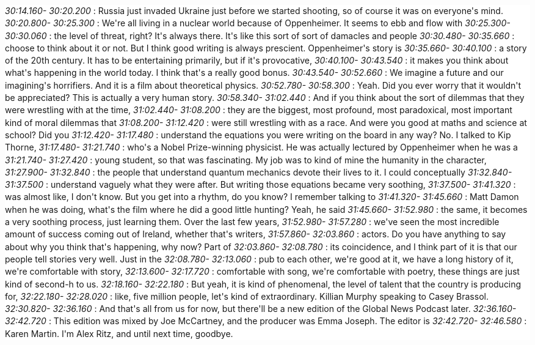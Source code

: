 *30:14.160- 30:20.200* :  Russia just invaded Ukraine just before we started shooting, so of course it was on everyone's mind.
*30:20.800- 30:25.300* :  We're all living in a nuclear world because of Oppenheimer. It seems to ebb and flow with
*30:25.300- 30:30.060* :  the level of threat, right? It's always there. It's like this sort of sort of damacles and people
*30:30.480- 30:35.660* :  choose to think about it or not. But I think good writing is always prescient. Oppenheimer's story is
*30:35.660- 30:40.100* :  a story of the 20th century. It has to be entertaining primarily, but if it's provocative,
*30:40.100- 30:43.540* :  it makes you think about what's happening in the world today. I think that's a really good bonus.
*30:43.540- 30:52.660* :  We imagine a future and our imagining's horrifiers. And it is a film about theoretical physics.
*30:52.780- 30:58.300* :  Yeah. Did you ever worry that it wouldn't be appreciated? This is actually a very human story.
*30:58.340- 31:02.440* :  And if you think about the sort of dilemmas that they were wrestling with at the time,
*31:02.440- 31:08.200* :  they are the biggest, most profound, most paradoxical, most important kind of moral dilemmas that
*31:08.200- 31:12.420* :  were still wrestling with as a race. And were you good at maths and science at school? Did you
*31:12.420- 31:17.480* :  understand the equations you were writing on the board in any way? No. I talked to Kip Thorne,
*31:17.480- 31:21.740* :  who's a Nobel Prize-winning physicist. He was actually lectured by Oppenheimer when he was a
*31:21.740- 31:27.420* :  young student, so that was fascinating. My job was to kind of mine the humanity in the character,
*31:27.900- 31:32.840* :  the people that understand quantum mechanics devote their lives to it. I could conceptually
*31:32.840- 31:37.500* :  understand vaguely what they were after. But writing those equations became very soothing,
*31:37.500- 31:41.320* :  was almost like, I don't know. But you get into a rhythm, do you know? I remember talking to
*31:41.320- 31:45.660* :  Matt Damon when he was doing, what's the film where he did a good little hunting? Yeah, he said
*31:45.660- 31:52.980* :  the same, it becomes a very soothing process, just learning them. Over the last few years,
*31:52.980- 31:57.280* :  we've seen the most incredible amount of success coming out of Ireland, whether that's writers,
*31:57.860- 32:03.860* :  actors. Do you have anything to say about why you think that's happening, why now? Part of
*32:03.860- 32:08.780* :  its coincidence, and I think part of it is that our people tell stories very well. Just in the
*32:08.780- 32:13.060* :  pub to each other, we're good at it, we have a long history of it, we're comfortable with story,
*32:13.600- 32:17.720* :  comfortable with song, we're comfortable with poetry, these things are just kind of second-h to us.
*32:18.160- 32:22.180* :  But yeah, it is kind of phenomenal, the level of talent that the country is producing for,
*32:22.180- 32:28.020* :  like, five million people, let's kind of extraordinary. Killian Murphy speaking to Casey Brassol.
*32:30.820- 32:36.160* :  And that's all from us for now, but there'll be a new edition of the Global News Podcast later.
*32:36.160- 32:42.720* :  This edition was mixed by Joe McCartney, and the producer was Emma Joseph. The editor is
*32:42.720- 32:46.580* :  Karen Martin. I'm Alex Ritz, and until next time, goodbye.
